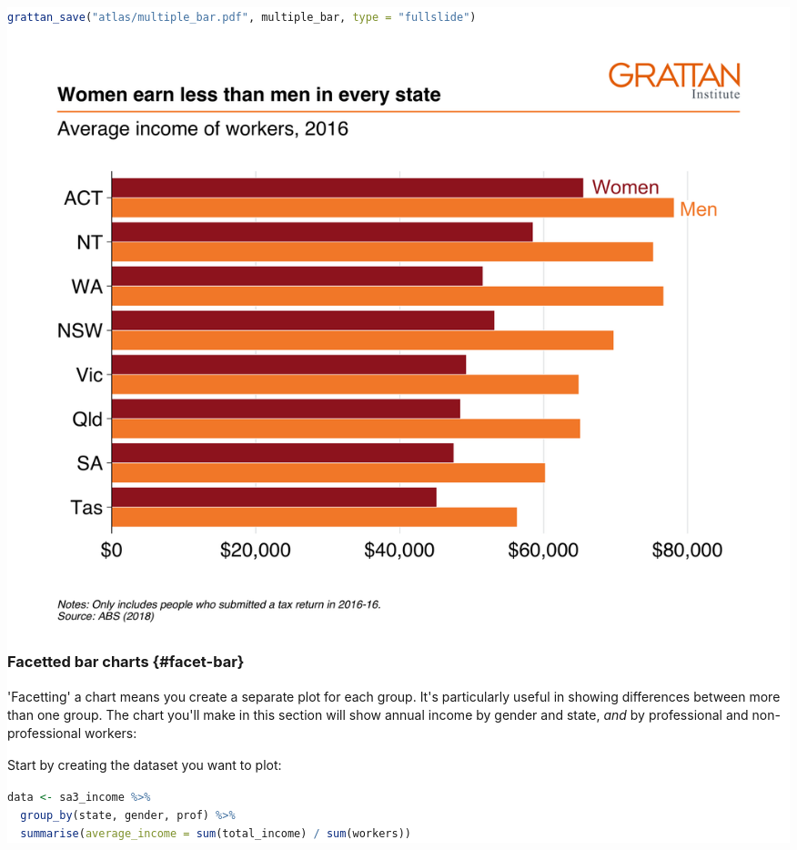 
```r
grattan_save("atlas/multiple_bar.pdf", multiple_bar, type = "fullslide")
```



![](atlas/multiple_bar.png)



### Facetted bar charts {#facet-bar}

'Facetting' a chart means you create a separate plot for each group. It's particularly useful in showing differences between more than one group. The chart you'll make in this section will show annual income by gender and state, _and_ by professional and non-professional workers:



Start by creating the dataset you want to plot:


```r
data <- sa3_income %>% 
  group_by(state, gender, prof) %>% 
  summarise(average_income = sum(total_income) / sum(workers))
```
